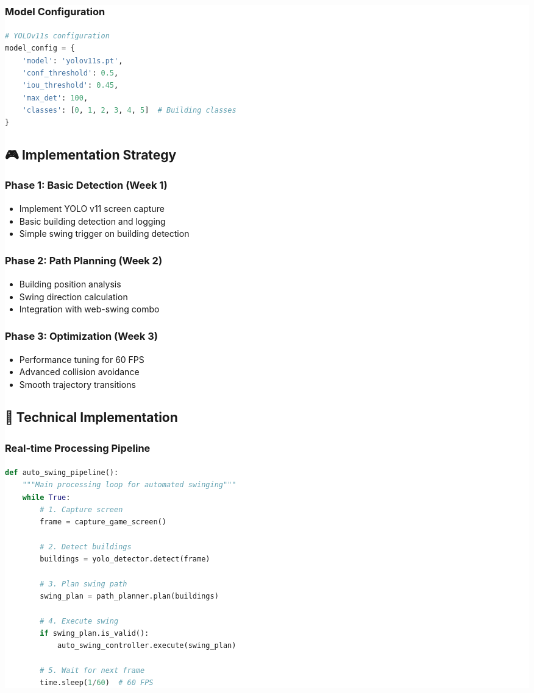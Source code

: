 ### **Model Configuration**

```python
# YOLOv11s configuration
model_config = {
    'model': 'yolov11s.pt',
    'conf_threshold': 0.5,
    'iou_threshold': 0.45,
    'max_det': 100,
    'classes': [0, 1, 2, 3, 4, 5]  # Building classes
}
```

## 🎮 Implementation Strategy

### **Phase 1: Basic Detection (Week 1)**

- Implement YOLO v11 screen capture
- Basic building detection and logging
- Simple swing trigger on building detection

### **Phase 2: Path Planning (Week 2)**

- Building position analysis
- Swing direction calculation
- Integration with web-swing combo

### **Phase 3: Optimization (Week 3)**

- Performance tuning for 60 FPS
- Advanced collision avoidance
- Smooth trajectory transitions

## 🔧 Technical Implementation

### **Real-time Processing Pipeline**

```python
def auto_swing_pipeline():
    """Main processing loop for automated swinging"""
    while True:
        # 1. Capture screen
        frame = capture_game_screen()

        # 2. Detect buildings
        buildings = yolo_detector.detect(frame)

        # 3. Plan swing path
        swing_plan = path_planner.plan(buildings)

        # 4. Execute swing
        if swing_plan.is_valid():
            auto_swing_controller.execute(swing_plan)

        # 5. Wait for next frame
        time.sleep(1/60)  # 60 FPS
```
